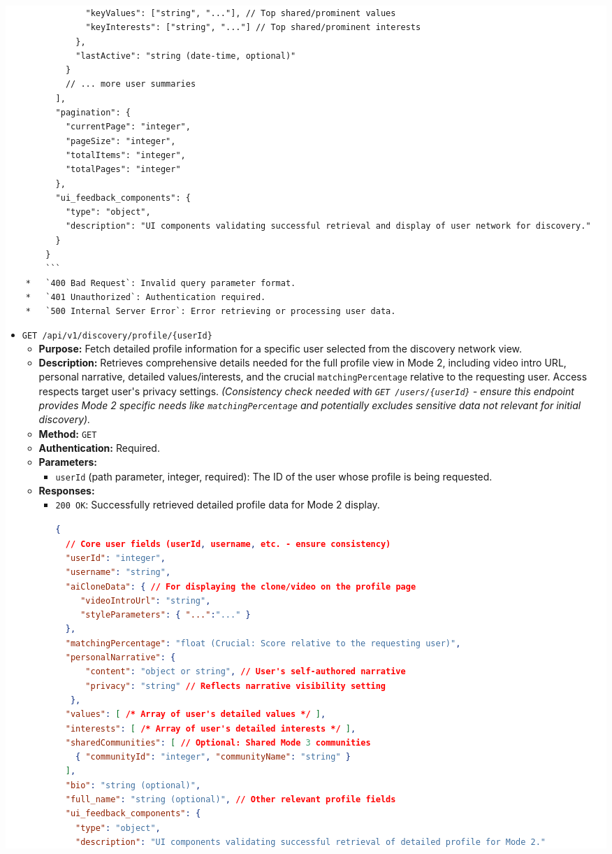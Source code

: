                     "keyValues": ["string", "..."], // Top shared/prominent values
                    "keyInterests": ["string", "..."] // Top shared/prominent interests
                  },
                  "lastActive": "string (date-time, optional)"
                }
                // ... more user summaries
              ],
              "pagination": {
                "currentPage": "integer",
                "pageSize": "integer",
                "totalItems": "integer",
                "totalPages": "integer"
              },
              "ui_feedback_components": {
                "type": "object",
                "description": "UI components validating successful retrieval and display of user network for discovery."
              }
            }
            ```
        *   `400 Bad Request`: Invalid query parameter format.
        *   `401 Unauthorized`: Authentication required.
        *   `500 Internal Server Error`: Error retrieving or processing user data.

*   `GET /api/v1/discovery/profile/{userId}`
    *   **Purpose:** Fetch detailed profile information for a specific user selected from the discovery network view.
    *   **Description:** Retrieves comprehensive details needed for the full profile view in Mode 2, including video intro URL, personal narrative, detailed values/interests, and the crucial `matchingPercentage` relative to the requesting user. Access respects target user's privacy settings. *(Consistency check needed with `GET /users/{userId}` - ensure this endpoint provides Mode 2 specific needs like `matchingPercentage` and potentially excludes sensitive data not relevant for initial discovery).*
    *   **Method:** `GET`
    *   **Authentication:** Required.
    *   **Parameters:**
        *   `userId` (path parameter, integer, required): The ID of the user whose profile is being requested.
    *   **Responses:**
        *   `200 OK`: Successfully retrieved detailed profile data for Mode 2 display.
            ```json
            {
              // Core user fields (userId, username, etc. - ensure consistency)
              "userId": "integer",
              "username": "string",
              "aiCloneData": { // For displaying the clone/video on the profile page
                 "videoIntroUrl": "string",
                 "styleParameters": { "...":"..." }
              },
              "matchingPercentage": "float (Crucial: Score relative to the requesting user)",
              "personalNarrative": {
                  "content": "object or string", // User's self-authored narrative
                  "privacy": "string" // Reflects narrative visibility setting
               },
              "values": [ /* Array of user's detailed values */ ],
              "interests": [ /* Array of user's detailed interests */ ],
              "sharedCommunities": [ // Optional: Shared Mode 3 communities
                { "communityId": "integer", "communityName": "string" }
              ],
              "bio": "string (optional)",
              "full_name": "string (optional)", // Other relevant profile fields
              "ui_feedback_components": {
                "type": "object",
                "description": "UI components validating successful retrieval of detailed profile for Mode 2."